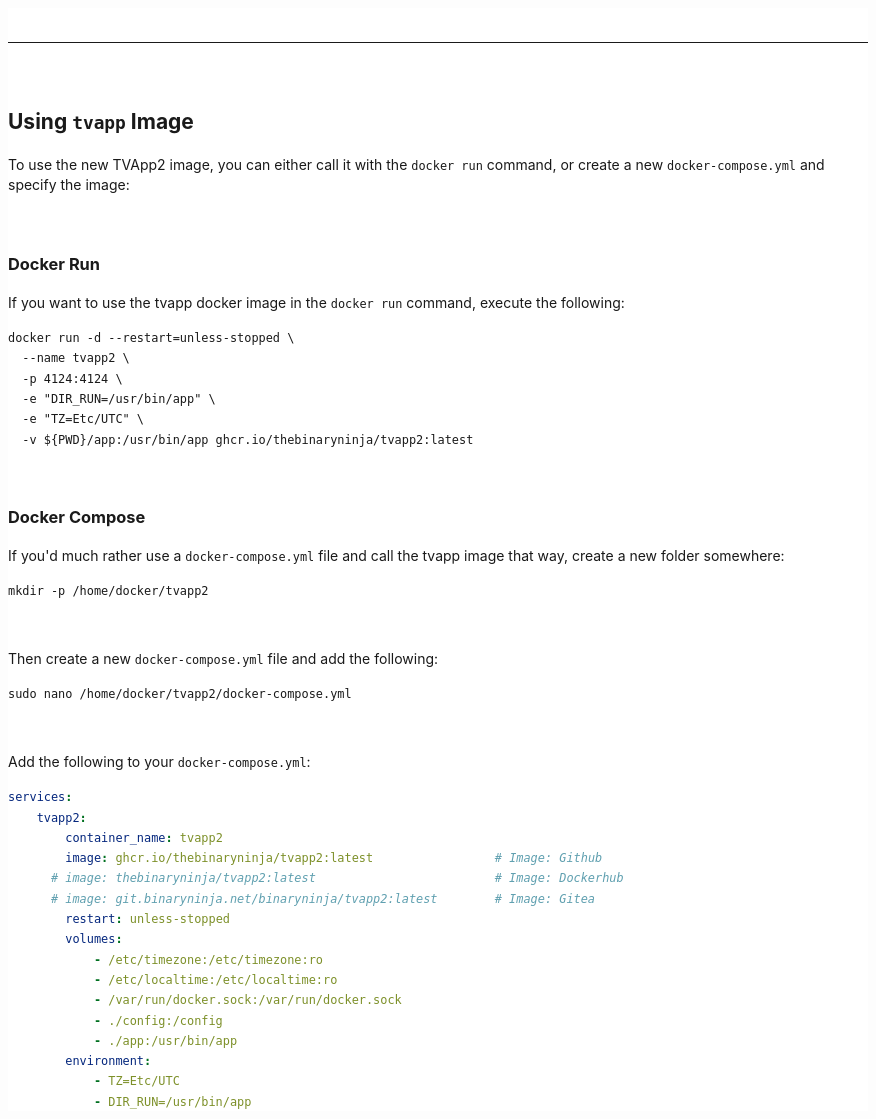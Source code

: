 
<br />

---

<br />

## Using `tvapp` Image

To use the new TVApp2 image, you can either call it with the `docker run` command, or create a new `docker-compose.yml` and specify the image:

<br />

### Docker Run

If you want to use the tvapp docker image in the `docker run` command, execute the following:

```shell ignore
docker run -d --restart=unless-stopped \
  --name tvapp2 \
  -p 4124:4124 \
  -e "DIR_RUN=/usr/bin/app" \
  -e "TZ=Etc/UTC" \
  -v ${PWD}/app:/usr/bin/app ghcr.io/thebinaryninja/tvapp2:latest
```

<br />

### Docker Compose

If you'd much rather use a `docker-compose.yml` file and call the tvapp image that way, create a new folder somewhere:

```shell ignore
mkdir -p /home/docker/tvapp2
```

<br />

Then create a new `docker-compose.yml` file and add the following:

```shell ignore
sudo nano /home/docker/tvapp2/docker-compose.yml
```

<br />

Add the following to your `docker-compose.yml`:

```yml ignore
services:
    tvapp2:
        container_name: tvapp2
        image: ghcr.io/thebinaryninja/tvapp2:latest                 # Image: Github
      # image: thebinaryninja/tvapp2:latest                         # Image: Dockerhub
      # image: git.binaryninja.net/binaryninja/tvapp2:latest        # Image: Gitea
        restart: unless-stopped
        volumes:
            - /etc/timezone:/etc/timezone:ro
            - /etc/localtime:/etc/localtime:ro
            - /var/run/docker.sock:/var/run/docker.sock
            - ./config:/config
            - ./app:/usr/bin/app
        environment:
            - TZ=Etc/UTC
            - DIR_RUN=/usr/bin/app
```
